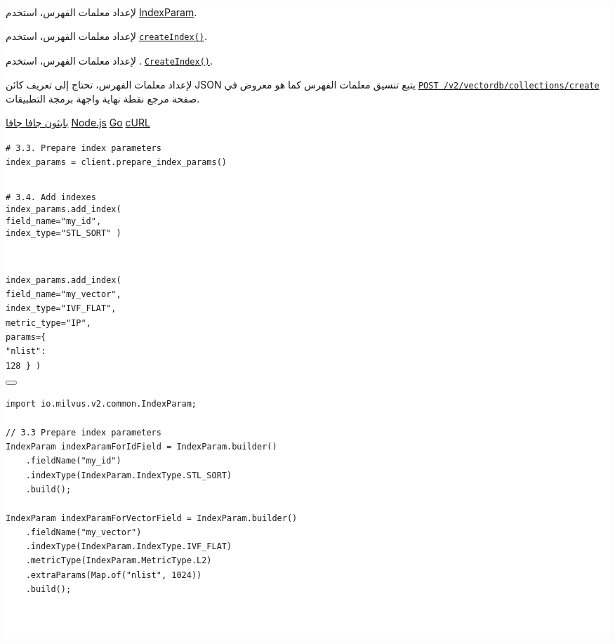<p>لإعداد معلمات الفهرس، استخدم <a href="https://milvus.io/api-reference/java/v2.4.x/v2/Management/IndexParam.md">IndexParam</a>.</p>
</div>
<div class="language-javascript">
<p>لإعداد معلمات الفهرس، استخدم <a href="https://milvus.io/api-reference/node/v2.4.x/Management/createIndex.md"><code translate="no">createIndex()</code></a>.</p>
</div>
<div class="language-go">
<p>لإعداد معلمات الفهرس، استخدم . <a href="https://milvus.io/api-reference/go/v2.4.x/Index/CreateIndex.md"><code translate="no">CreateIndex()</code></a>.</p>
</div>
<div class="language-shell">
<p>لإعداد معلمات الفهرس، تحتاج إلى تعريف كائن JSON يتبع تنسيق معلمات الفهرس كما هو معروض في <a href="https://milvus.io/api-reference/restful/v2.4.x/v2/Collection%20(v2)/Create.md"><code translate="no">POST /v2/vectordb/collections/create</code></a> صفحة مرجع نقطة نهاية واجهة برمجة التطبيقات.</p>
</div>
<div class="multipleCode">
 <a href="#python">بايثون </a> <a href="#java">جافا جافا</a> <a href="#javascript">Node.js</a> <a href="#go">Go</a> <a href="#shell">cURL</a></div>
<pre><code translate="no" class="language-python"><span class="hljs-meta"># 3.3. Prepare index parameters</span>
index_params = client.prepare_index_params()

<span class="hljs-meta"># 3.4. Add indexes</span>
index_params.add_index(
    field_name=<span class="hljs-string">&quot;my_id&quot;</span>,
    index_type=<span class="hljs-string">&quot;STL_SORT&quot;</span>
)

index_params.add_index(
    field_name=<span class="hljs-string">&quot;my_vector&quot;</span>, 
    index_type=<span class="hljs-string">&quot;IVF_FLAT&quot;</span>,
    metric_type=<span class="hljs-string">&quot;IP&quot;</span>,
    <span class="hljs-keyword">params</span>={ <span class="hljs-string">&quot;nlist&quot;</span>: <span class="hljs-number">128</span> }
)
<button class="copy-code-btn"></button></code></pre>
<pre><code translate="no" class="language-java"><span class="hljs-keyword">import</span> io.milvus.v2.common.IndexParam;

<span class="hljs-comment">// 3.3 Prepare index parameters</span>
<span class="hljs-type">IndexParam</span> <span class="hljs-variable">indexParamForIdField</span> <span class="hljs-operator">=</span> IndexParam.builder()
    .fieldName(<span class="hljs-string">&quot;my_id&quot;</span>)
    .indexType(IndexParam.IndexType.STL_SORT)
    .build();

<span class="hljs-type">IndexParam</span> <span class="hljs-variable">indexParamForVectorField</span> <span class="hljs-operator">=</span> IndexParam.builder()
    .fieldName(<span class="hljs-string">&quot;my_vector&quot;</span>)
    .indexType(IndexParam.IndexType.IVF_FLAT)
    .metricType(IndexParam.MetricType.L2)
    .extraParams(Map.of(<span class="hljs-string">&quot;nlist&quot;</span>, <span class="hljs-number">1024</span>))
    .build();

